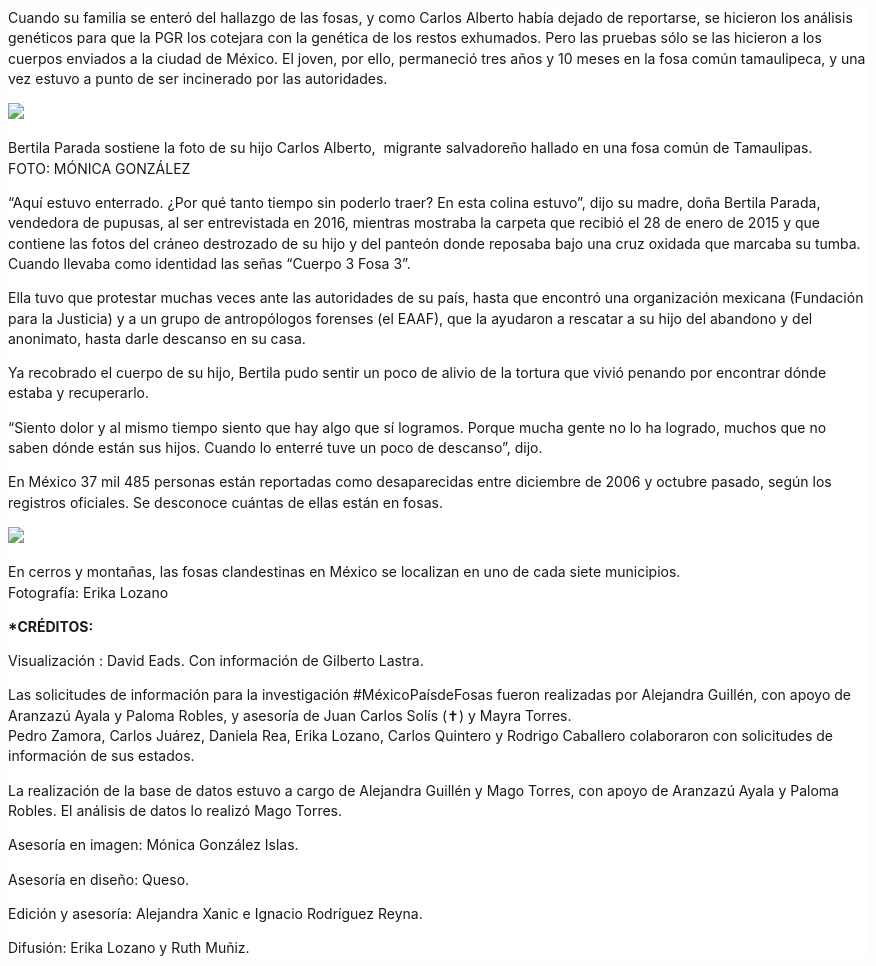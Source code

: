 Cuando su familia se enteró del hallazgo de las fosas, y como Carlos Alberto había dejado de reportarse, se hicieron los análisis genéticos para que la PGR los cotejara con la genética de los restos exhumados. Pero las pruebas sólo se las hicieron a los cuerpos enviados a la ciudad de México. El joven, por ello, permaneció tres años y 10 meses en la fosa común tamaulipeca, y una vez estuvo a punto de ser incinerado por las autoridades.

![](/assets/external/617b2eb82d26ad90f9fca682_bertila-parado_mg_1.jpeg)

Bertila Parada sostiene la foto de su hijo Carlos Alberto,  migrante salvadoreño hallado en una fosa común de Tamaulipas.  
FOTO: MÓNICA GONZÁLEZ

“Aquí estuvo enterrado. ¿Por qué tanto tiempo sin poderlo traer? En esta colina estuvo”, dijo su madre, doña Bertila Parada, vendedora de pupusas, al ser entrevistada en 2016, mientras mostraba la carpeta que recibió el 28 de enero de 2015 y que contiene las fotos del cráneo destrozado de su hijo y del panteón donde reposaba bajo una cruz oxidada que marcaba su tumba. Cuando llevaba como identidad las señas “Cuerpo 3 Fosa 3”.

Ella tuvo que protestar muchas veces ante las autoridades de su país, hasta que encontró una organización mexicana (Fundación para la Justicia) y a un grupo de antropólogos forenses (el EAAF), que la ayudaron a rescatar a su hijo del abandono y del anonimato, hasta darle descanso en su casa.

Ya recobrado el cuerpo de su hijo, Bertila pudo sentir un poco de alivio de la tortura que vivió penando por encontrar dónde estaba y recuperarlo. 

“Siento dolor y al mismo tiempo siento que hay algo que sí logramos. Porque mucha gente no lo ha logrado, muchos que no saben dónde están sus hijos. Cuando lo enterré tuve un poco de descanso”, dijo.

En México 37 mil 485 personas están reportadas como desaparecidas entre diciembre de 2006 y octubre pasado, según los registros oficiales. Se desconoce cuántas de ellas están en fosas.

![](/assets/external/617b2eb852e2b7267386b0c3_sinolvido9.jpeg)

En cerros y montañas, las fosas clandestinas en México se localizan en uno de cada siete municipios.  
Fotografía: Erika Lozano

**\*CRÉDITOS:**

Visualización : David Eads. Con información de Gilberto Lastra.

Las solicitudes de información para la investigación #MéxicoPaísdeFosas fueron realizadas por Alejandra Guillén, con apoyo de Aranzazú Ayala y Paloma Robles, y asesoría de Juan Carlos Solís (✝) y Mayra Torres.    
Pedro Zamora, Carlos Juárez, Daniela Rea, Erika Lozano, Carlos Quintero y Rodrigo Caballero colaboraron con solicitudes de información de sus estados.

La realización de la base de datos estuvo a cargo de Alejandra Guillén y Mago Torres, con apoyo de Aranzazú Ayala y Paloma Robles. El análisis de datos lo realizó Mago Torres.

Asesoría en imagen: Mónica González Islas.

Asesoría en diseño: Queso.

Edición y asesoría: Alejandra Xanic e Ignacio Rodríguez Reyna.

Difusión: Erika Lozano y Ruth Muñiz.
